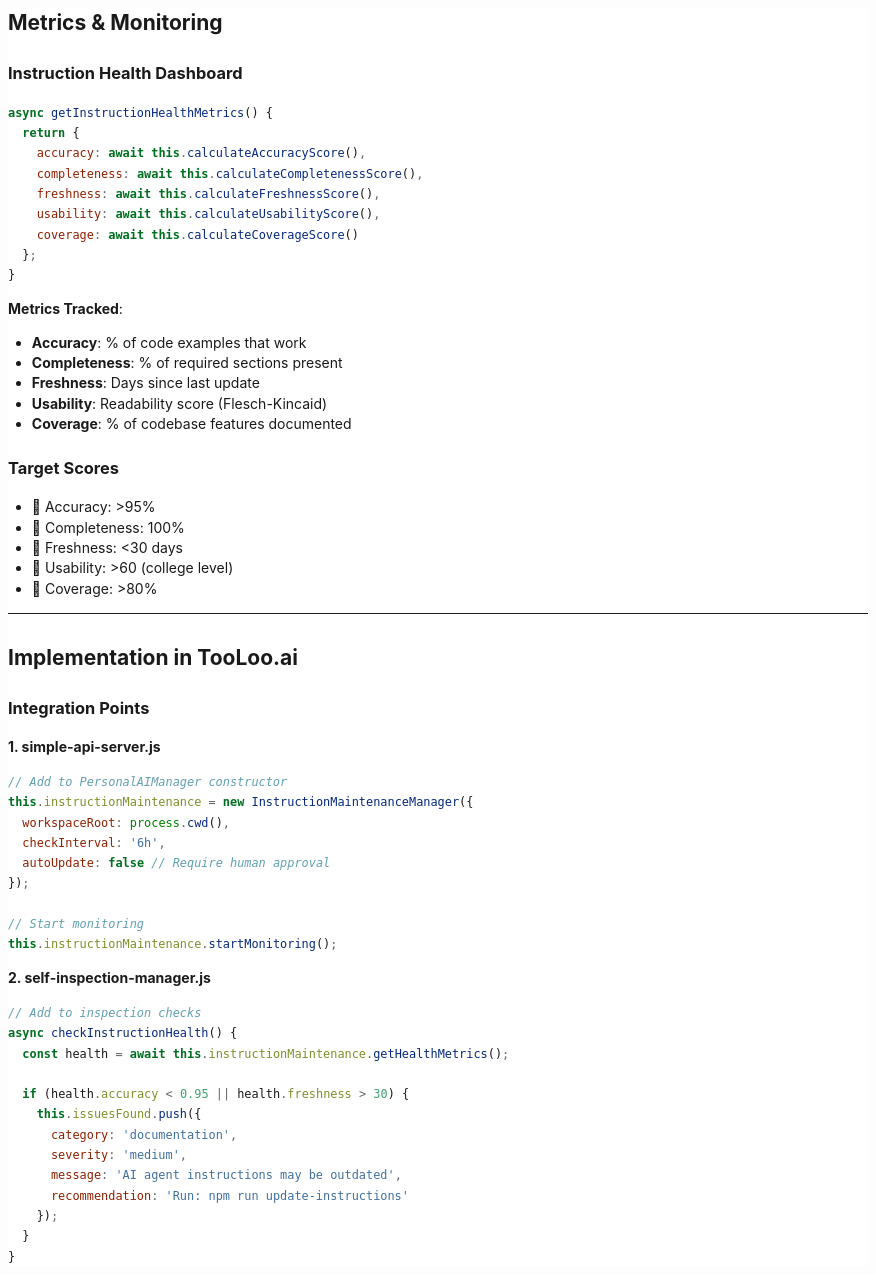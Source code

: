 
## Metrics & Monitoring

### Instruction Health Dashboard
```javascript
async getInstructionHealthMetrics() {
  return {
    accuracy: await this.calculateAccuracyScore(),
    completeness: await this.calculateCompletenessScore(),
    freshness: await this.calculateFreshnessScore(),
    usability: await this.calculateUsabilityScore(),
    coverage: await this.calculateCoverageScore()
  };
}
```

**Metrics Tracked**:
- **Accuracy**: % of code examples that work
- **Completeness**: % of required sections present
- **Freshness**: Days since last update
- **Usability**: Readability score (Flesch-Kincaid)
- **Coverage**: % of codebase features documented

### Target Scores
- 🎯 Accuracy: >95%
- 🎯 Completeness: 100%
- 🎯 Freshness: <30 days
- 🎯 Usability: >60 (college level)
- 🎯 Coverage: >80%

---

## Implementation in TooLoo.ai

### Integration Points

**1. simple-api-server.js**
```javascript
// Add to PersonalAIManager constructor
this.instructionMaintenance = new InstructionMaintenanceManager({
  workspaceRoot: process.cwd(),
  checkInterval: '6h',
  autoUpdate: false // Require human approval
});

// Start monitoring
this.instructionMaintenance.startMonitoring();
```

**2. self-inspection-manager.js**
```javascript
// Add to inspection checks
async checkInstructionHealth() {
  const health = await this.instructionMaintenance.getHealthMetrics();
  
  if (health.accuracy < 0.95 || health.freshness > 30) {
    this.issuesFound.push({
      category: 'documentation',
      severity: 'medium',
      message: 'AI agent instructions may be outdated',
      recommendation: 'Run: npm run update-instructions'
    });
  }
}
```